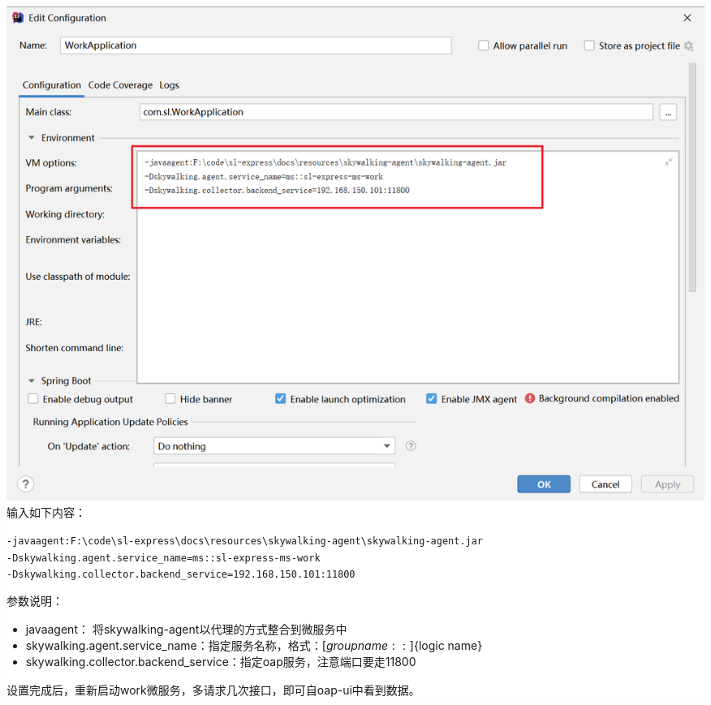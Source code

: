 ![](./assets/image-20240407183435286-408.png)
输入如下内容：
```shell
-javaagent:F:\code\sl-express\docs\resources\skywalking-agent\skywalking-agent.jar
-Dskywalking.agent.service_name=ms::sl-express-ms-work
-Dskywalking.collector.backend_service=192.168.150.101:11800
```
参数说明：

- javaagent： 将skywalking-agent以代理的方式整合到微服务中
- skywalking.agent.service_name：指定服务名称，格式：[${group name}::]${logic name}
- skywalking.collector.backend_service：指定oap服务，注意端口要走11800

设置完成后，重新启动work微服务，多请求几次接口，即可自oap-ui中看到数据。